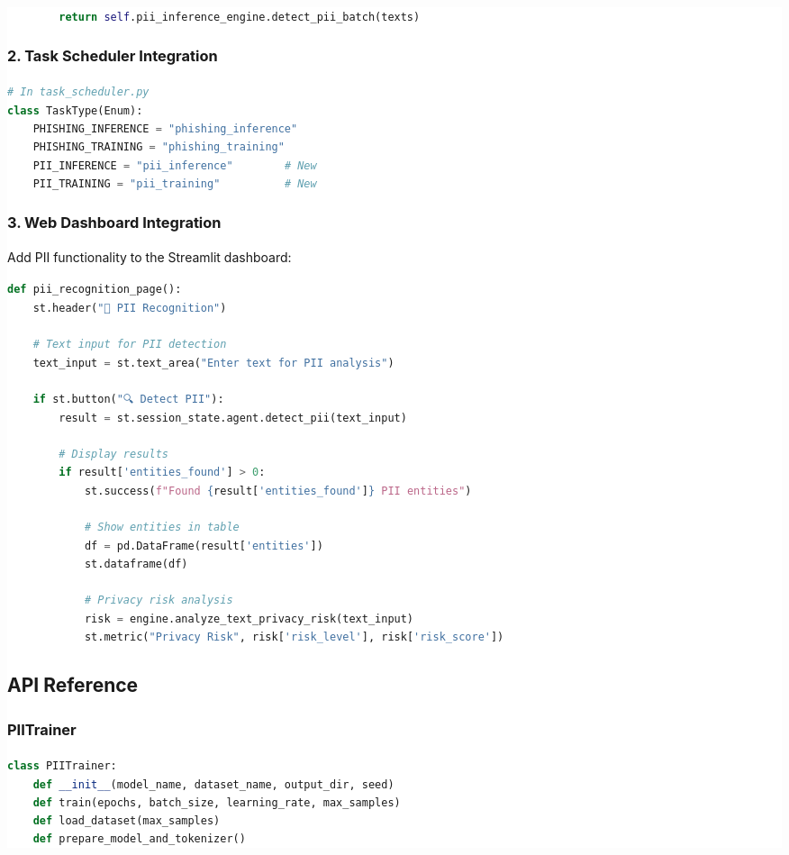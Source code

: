 ```python
        return self.pii_inference_engine.detect_pii_batch(texts)
```

### 2. Task Scheduler Integration

```python
# In task_scheduler.py
class TaskType(Enum):
    PHISHING_INFERENCE = "phishing_inference"
    PHISHING_TRAINING = "phishing_training"
    PII_INFERENCE = "pii_inference"        # New
    PII_TRAINING = "pii_training"          # New
```

### 3. Web Dashboard Integration

Add PII functionality to the Streamlit dashboard:

```python
def pii_recognition_page():
    st.header("🔐 PII Recognition")
    
    # Text input for PII detection
    text_input = st.text_area("Enter text for PII analysis")
    
    if st.button("🔍 Detect PII"):
        result = st.session_state.agent.detect_pii(text_input)
        
        # Display results
        if result['entities_found'] > 0:
            st.success(f"Found {result['entities_found']} PII entities")
            
            # Show entities in table
            df = pd.DataFrame(result['entities'])
            st.dataframe(df)
            
            # Privacy risk analysis
            risk = engine.analyze_text_privacy_risk(text_input)
            st.metric("Privacy Risk", risk['risk_level'], risk['risk_score'])
```

## API Reference

### PIITrainer

```python
class PIITrainer:
    def __init__(model_name, dataset_name, output_dir, seed)
    def train(epochs, batch_size, learning_rate, max_samples)
    def load_dataset(max_samples)
    def prepare_model_and_tokenizer()
```

